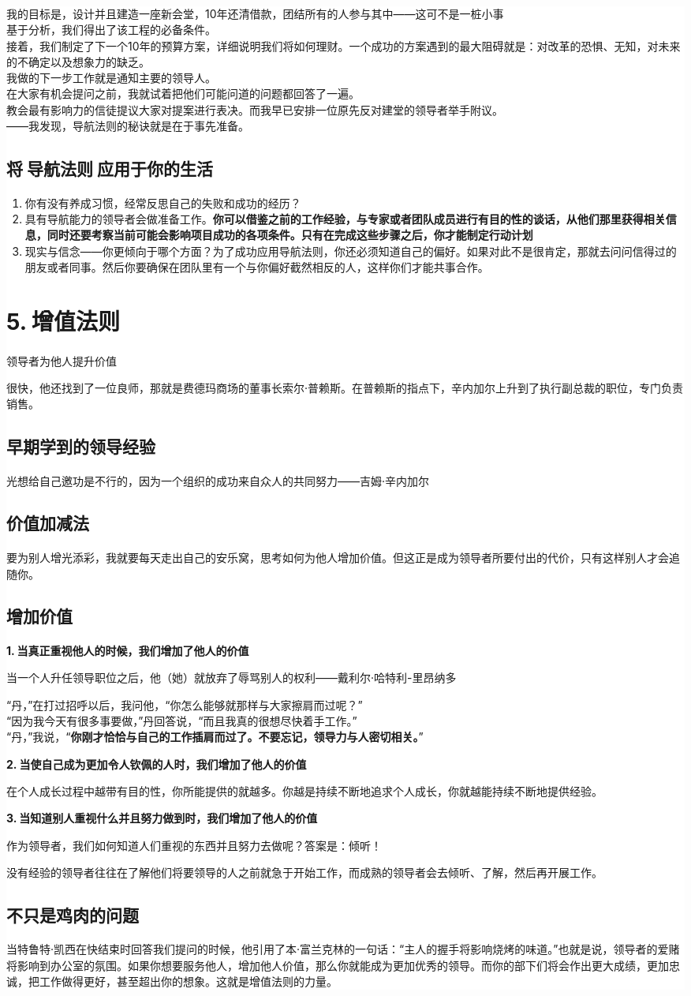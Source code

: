 我的目标是，设计并且建造一座新会堂，10年还清借款，团结所有的人参与其中——这可不是一桩小事<br />
基于分析，我们得出了该工程的必备条件。<br />
接着，我们制定了下一个10年的预算方案，详细说明我们将如何理财。一个成功的方案遇到的最大阻碍就是：对改革的恐惧、无知，对未来的不确定以及想象力的缺乏。<br />
我做的下一步工作就是通知主要的领导人。<br />
在大家有机会提问之前，我就试着把他们可能问道的问题都回答了一遍。<br />
教会最有影响力的信徒提议大家对提案进行表决。而我早已安排一位原先反对建堂的领导者举手附议。<br />
——我发现，导航法则的秘诀就是在于事先准备。

## 将  **导航法则**  应用于你的生活

1. 你有没有养成习惯，经常反思自己的失败和成功的经历？
2. 具有导航能力的领导者会做准备工作。**你可以借鉴之前的工作经验，与专家或者团队成员进行有目的性的谈话，从他们那里获得相关信息，同时还要考察当前可能会影响项目成功的各项条件。只有在完成这些步骤之后，你才能制定行动计划**
3. 现实与信念——你更倾向于哪个方面？为了成功应用导航法则，你还必须知道自己的偏好。如果对此不是很肯定，那就去问问信得过的朋友或者同事。然后你要确保在团队里有一个与你偏好截然相反的人，这样你们才能共事合作。

# 5. 增值法则
领导者为他人提升价值

很快，他还找到了一位良师，那就是费德玛商场的董事长索尔·普赖斯。在普赖斯的指点下，辛内加尔上升到了执行副总裁的职位，专门负责销售。

## 早期学到的领导经验

光想给自己邀功是不行的，因为一个组织的成功来自众人的共同努力——吉姆·辛内加尔

## 价值加减法

要为别人增光添彩，我就要每天走出自己的安乐窝，思考如何为他人增加价值。但这正是成为领导者所要付出的代价，只有这样别人才会追随你。

## 增加价值

**1. 当真正重视他人的时候，我们增加了他人的价值**

当一个人升任领导职位之后，他（她）就放弃了辱骂别人的权利——戴利尔·哈特利-里昂纳多

“丹，”在打过招呼以后，我问他，“你怎么能够就那样与大家擦肩而过呢？”<br />
“因为我今天有很多事要做，”丹回答说，“而且我真的很想尽快着手工作。”<br />
“丹，”我说，“**你刚才恰恰与自己的工作插肩而过了。不要忘记，领导力与人密切相关。**”

**2. 当使自己成为更加令人钦佩的人时，我们增加了他人的价值**

在个人成长过程中越带有目的性，你所能提供的就越多。你越是持续不断地追求个人成长，你就越能持续不断地提供经验。

**3. 当知道别人重视什么并且努力做到时，我们增加了他人的价值**

作为领导者，我们如何知道人们重视的东西并且努力去做呢？答案是：倾听！
	
没有经验的领导者往往在了解他们将要领导的人之前就急于开始工作，而成熟的领导者会去倾听、了解，然后再开展工作。

## 不只是鸡肉的问题

当特鲁特·凯西在快结束时回答我们提问的时候，他引用了本·富兰克林的一句话：“主人的握手将影响烧烤的味道。”也就是说，领导者的爱赌将影响到办公室的氛围。如果你想要服务他人，增加他人价值，那么你就能成为更加优秀的领导。而你的部下们将会作出更大成绩，更加忠诚，把工作做得更好，甚至超出你的想象。这就是增值法则的力量。
